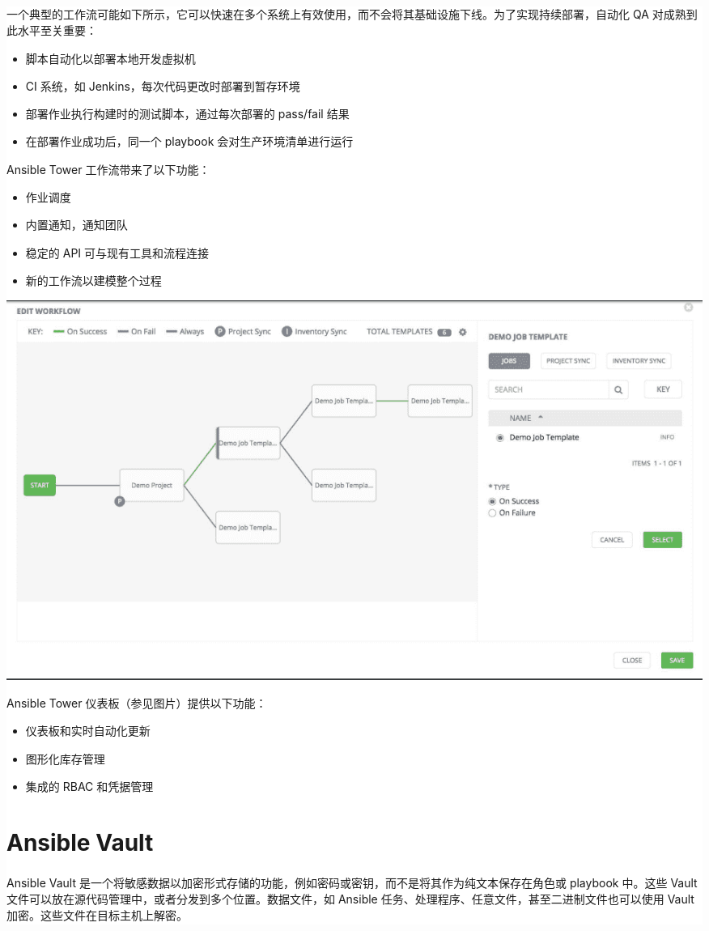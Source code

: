 一个典型的工作流可能如下所示，它可以快速在多个系统上有效使用，而不会将其基础设施下线。为了实现持续部署，自动化 QA 对成熟到此水平至关重要：

+   脚本自动化以部署本地开发虚拟机

+   CI 系统，如 Jenkins，每次代码更改时部署到暂存环境

+   部署作业执行构建时的测试脚本，通过每次部署的 pass/fail 结果

+   在部署作业成功后，同一个 playbook 会对生产环境清单进行运行

Ansible Tower 工作流带来了以下功能：

+   作业调度

+   内置通知，通知团队

+   稳定的 API 可与现有工具和流程连接

+   新的工作流以建模整个过程

![](img/cb0550aa-ac5f-4b7a-9bce-433b5fd347b0.png)

Ansible Tower 仪表板（参见图片）提供以下功能：

+   仪表板和实时自动化更新

+   图形化库存管理

+   集成的 RBAC 和凭据管理

# Ansible Vault

Ansible Vault 是一个将敏感数据以加密形式存储的功能，例如密码或密钥，而不是将其作为纯文本保存在角色或 playbook 中。这些 Vault 文件可以放在源代码管理中，或者分发到多个位置。数据文件，如 Ansible 任务、处理程序、任意文件，甚至二进制文件也可以使用 Vault 加密。这些文件在目标主机上解密。
